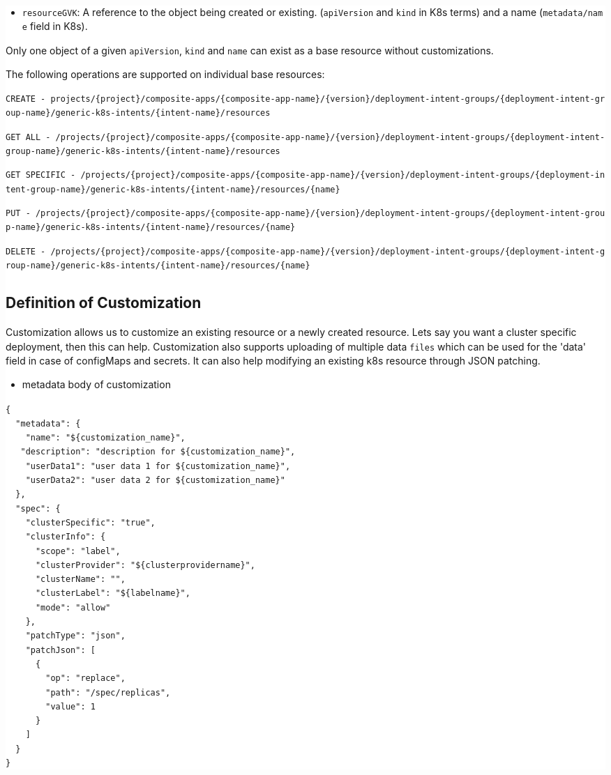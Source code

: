  * `resourceGVK`: A reference to the object being created or existing.
   (`apiVersion` and `kind` in K8s terms) and a name (`metadata/name` field in K8s). 

Only one object of a given `apiVersion`, `kind` and `name` can exist as a
base resource without customizations.

The following operations are supported on individual base resources:

```
CREATE - projects/{project}/composite-apps/{composite-app-name}/{version}/deployment-intent-groups/{deployment-intent-group-name}/generic-k8s-intents/{intent-name}/resources
```
```
GET ALL - /projects/{project}/composite-apps/{composite-app-name}/{version}/deployment-intent-groups/{deployment-intent-group-name}/generic-k8s-intents/{intent-name}/resources
```
```
GET SPECIFIC - /projects/{project}/composite-apps/{composite-app-name}/{version}/deployment-intent-groups/{deployment-intent-group-name}/generic-k8s-intents/{intent-name}/resources/{name}
```
```
PUT - /projects/{project}/composite-apps/{composite-app-name}/{version}/deployment-intent-groups/{deployment-intent-group-name}/generic-k8s-intents/{intent-name}/resources/{name}
```
```
DELETE - /projects/{project}/composite-apps/{composite-app-name}/{version}/deployment-intent-groups/{deployment-intent-group-name}/generic-k8s-intents/{intent-name}/resources/{name}
```

## Definition of Customization

Customization allows us to customize an existing resource or a newly created resource. 
Lets say you want a cluster specific deployment, then this can help.
Customization also supports uploading of multiple data `files` 
which can be used for the 'data' field in case of configMaps and
secrets.
It can also help modifying an existing k8s resource through JSON
patching.

- metadata body of customization

```
{
  "metadata": {
    "name": "${customization_name}",
   "description": "description for ${customization_name}",
    "userData1": "user data 1 for ${customization_name}",
    "userData2": "user data 2 for ${customization_name}"
  },
  "spec": {
    "clusterSpecific": "true",
    "clusterInfo": {
      "scope": "label",
      "clusterProvider": "${clusterprovidername}",
      "clusterName": "",
      "clusterLabel": "${labelname}",
      "mode": "allow"
    },
    "patchType": "json",
    "patchJson": [
      {
        "op": "replace",
        "path": "/spec/replicas",
        "value": 1
      }
    ]
  }
}
```